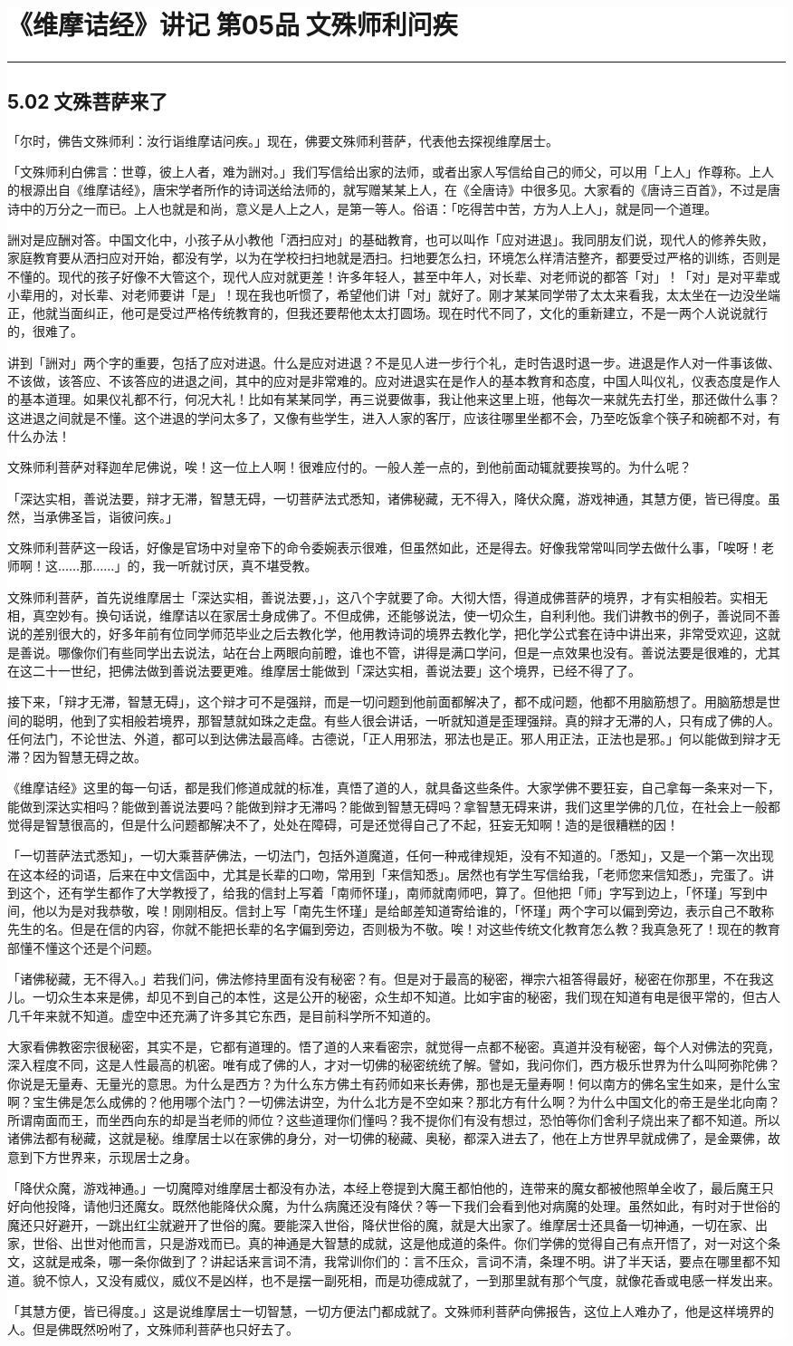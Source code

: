# 《维摩诘经》讲记 第05品 文殊师利问疾

------

## 5.02 文殊菩萨来了

「尔时，佛告文殊师利：汝行诣维摩诘问疾。」现在，佛要文殊师利菩萨，代表他去探视维摩居士。

「文殊师利白佛言：世尊，彼上人者，难为詶对。」我们写信给出家的法师，或者出家人写信给自己的师父，可以用「上人」作尊称。上人的根源出自《维摩诘经》，唐宋学者所作的诗词送给法师的，就写赠某某上人，在《全唐诗》中很多见。大家看的《唐诗三百首》，不过是唐诗中的万分之一而已。上人也就是和尚，意义是人上之人，是第一等人。俗语：「吃得苦中苦，方为人上人」，就是同一个道理。

詶对是应酬对答。中国文化中，小孩子从小教他「洒扫应对」的基础教育，也可以叫作「应对进退」。我同朋友们说，现代人的修养失败，家庭教育要从洒扫应对开始，都没有学，以为在学校扫扫地就是洒扫。扫地要怎么扫，环境怎么样清洁整齐，都要受过严格的训练，否则是不懂的。现代的孩子好像不大管这个，现代人应对就更差！许多年轻人，甚至中年人，对长辈、对老师说的都答「对」！「对」是对平辈或小辈用的，对长辈、对老师要讲「是」！现在我也听惯了，希望他们讲「对」就好了。刚才某某同学带了太太来看我，太太坐在一边没坐端正，他就当面纠正，他可是受过严格传统教育的，但我还要帮他太太打圆场。现在时代不同了，文化的重新建立，不是一两个人说说就行的，很难了。

讲到「詶对」两个字的重要，包括了应对进退。什么是应对进退？不是见人进一步行个礼，走时告退时退一步。进退是作人对一件事该做、不该做，该答应、不该答应的进退之间，其中的应对是非常难的。应对进退实在是作人的基本教育和态度，中国人叫仪礼，仪表态度是作人的基本道理。如果仪礼都不行，何况大礼！比如有某某同学，再三说要做事，我让他来这里上班，他每次一来就先去打坐，那还做什么事？这进退之间就是不懂。这个进退的学问太多了，又像有些学生，进入人家的客厅，应该往哪里坐都不会，乃至吃饭拿个筷子和碗都不对，有什么办法！

文殊师利菩萨对释迦牟尼佛说，唉！这一位上人啊！很难应付的。一般人差一点的，到他前面动辄就要挨骂的。为什么呢？

「深达实相，善说法要，辩才无滞，智慧无碍，一切菩萨法式悉知，诸佛秘藏，无不得入，降伏众魔，游戏神通，其慧方便，皆已得度。虽然，当承佛圣旨，诣彼问疾。」

文殊师利菩萨这一段话，好像是官场中对皇帝下的命令委婉表示很难，但虽然如此，还是得去。好像我常常叫同学去做什么事，「唉呀！老师啊！这……那……」的，我一听就讨厌，真不堪受教。

文殊师利菩萨，首先说维摩居士「深达实相，善说法要，」，这八个字就要了命。大彻大悟，得道成佛菩萨的境界，才有实相般若。实相无相，真空妙有。换句话说，维摩诘以在家居士身成佛了。不但成佛，还能够说法，使一切众生，自利利他。我们讲教书的例子，善说同不善说的差别很大的，好多年前有位同学师范毕业之后去教化学，他用教诗词的境界去教化学，把化学公式套在诗中讲出来，非常受欢迎，这就是善说。哪像你们有些同学出去说法，站在台上两眼向前瞪，谁也不管，讲得是满口学问，但是一点效果也没有。善说法要是很难的，尤其在这二十一世纪，把佛法做到善说法要更难。维摩居士能做到「深达实相，善说法要」这个境界，已经不得了了。

接下来，「辩才无滞，智慧无碍」，这个辩才可不是强辩，而是一切问题到他前面都解决了，都不成问题，他都不用脑筋想了。用脑筋想是世间的聪明，他到了实相般若境界，那智慧就如珠之走盘。有些人很会讲话，一听就知道是歪理强辩。真的辩才无滞的人，只有成了佛的人。任何法门，不论世法、外道，都可以到达佛法最高峰。古德说，「正人用邪法，邪法也是正。邪人用正法，正法也是邪。」何以能做到辩才无滞？因为智慧无碍之故。

《维摩诘经》这里的每一句话，都是我们修道成就的标准，真悟了道的人，就具备这些条件。大家学佛不要狂妄，自己拿每一条来对一下，能做到深达实相吗？能做到善说法要吗？能做到辩才无滞吗？能做到智慧无碍吗？拿智慧无碍来讲，我们这里学佛的几位，在社会上一般都觉得是智慧很高的，但是什么问题都解决不了，处处在障碍，可是还觉得自己了不起，狂妄无知啊！造的是很糟糕的因！

「一切菩萨法式悉知」，一切大乘菩萨佛法，一切法门，包括外道魔道，任何一种戒律规矩，没有不知道的。「悉知」，又是一个第一次出现在这本经的词语，后来在中文信函中，尤其是长辈的口吻，常用到「来信知悉」。居然也有学生写信给我，「老师您来信知悉」，完蛋了。讲到这个，还有学生都作了大学教授了，给我的信封上写着「南师怀瑾」，南师就南师吧，算了。但他把「师」字写到边上，「怀瑾」写到中间，他以为是对我恭敬，唉！刚刚相反。信封上写「南先生怀瑾」是给邮差知道寄给谁的，「怀瑾」两个字可以偏到旁边，表示自己不敢称先生的名。但是在信的内容，你就不能把长辈的名字偏到旁边，否则极为不敬。唉！对这些传统文化教育怎么教？我真急死了！现在的教育部懂不懂这个还是个问题。

「诸佛秘藏，无不得入。」若我们问，佛法修持里面有没有秘密？有。但是对于最高的秘密，禅宗六祖答得最好，秘密在你那里，不在我这儿。一切众生本来是佛，却见不到自己的本性，这是公开的秘密，众生却不知道。比如宇宙的秘密，我们现在知道有电是很平常的，但古人几千年来就不知道。虚空中还充满了许多其它东西，是目前科学所不知道的。

大家看佛教密宗很秘密，其实不是，它都有道理的。悟了道的人来看密宗，就觉得一点都不秘密。真道并没有秘密，每个人对佛法的究竟，深入程度不同，这是人性最高的机密。唯有成了佛的人，才对一切佛的秘密统统了解。譬如，我问你们，西方极乐世界为什么叫阿弥陀佛？你说是无量寿、无量光的意思。为什么是西方？为什么东方佛土有药师如来长寿佛，那也是无量寿啊！何以南方的佛名宝生如来，是什么宝啊？宝生佛是怎么成佛的？他用哪个法门？一切佛法讲空，为什么北方是不空如来？那北方有什么啊？为什么中国文化的帝王是坐北向南？所谓南面而王，而坐西向东的却是当老师的师位？这些道理你们懂吗？我不提你们有没有想过，恐怕等你们舍利子烧出来了都不知道。所以诸佛法都有秘藏，这就是秘。维摩居士以在家佛的身分，对一切佛的秘藏、奥秘，都深入进去了，他在上方世界早就成佛了，是金粟佛，故意到下方世界来，示现居士之身。

「降伏众魔，游戏神通。」一切魔障对维摩居士都没有办法，本经上卷提到大魔王都怕他的，连带来的魔女都被他照单全收了，最后魔王只好向他投降，请他归还魔女。既然他能降伏众魔，为什么病魔还没有降伏？等一下我们会看到他对病魔的处理。虽然如此，有时对于世俗的魔还只好避开，一跳出红尘就避开了世俗的魔。要能深入世俗，降伏世俗的魔，就是大出家了。维摩居士还具备一切神通，一切在家、出家，世俗、出世对他而言，只是游戏而已。真的神通是大智慧的成就，这是他成道的条件。你们学佛的觉得自己有点开悟了，对一对这个条文，这就是戒条，哪一条你做到了？讲起话来言词不清，我常训你们的：言不压众，言词不清，条理不明。讲了半天话，要点在哪里都不知道。貌不惊人，又没有威仪，威仪不是凶样，也不是摆一副死相，而是功德成就了，一到那里就有那个气度，就像花香或电感一样发出来。

「其慧方便，皆已得度。」这是说维摩居士一切智慧，一切方便法门都成就了。文殊师利菩萨向佛报告，这位上人难办了，他是这样境界的人。但是佛既然吩咐了，文殊师利菩萨也只好去了。
